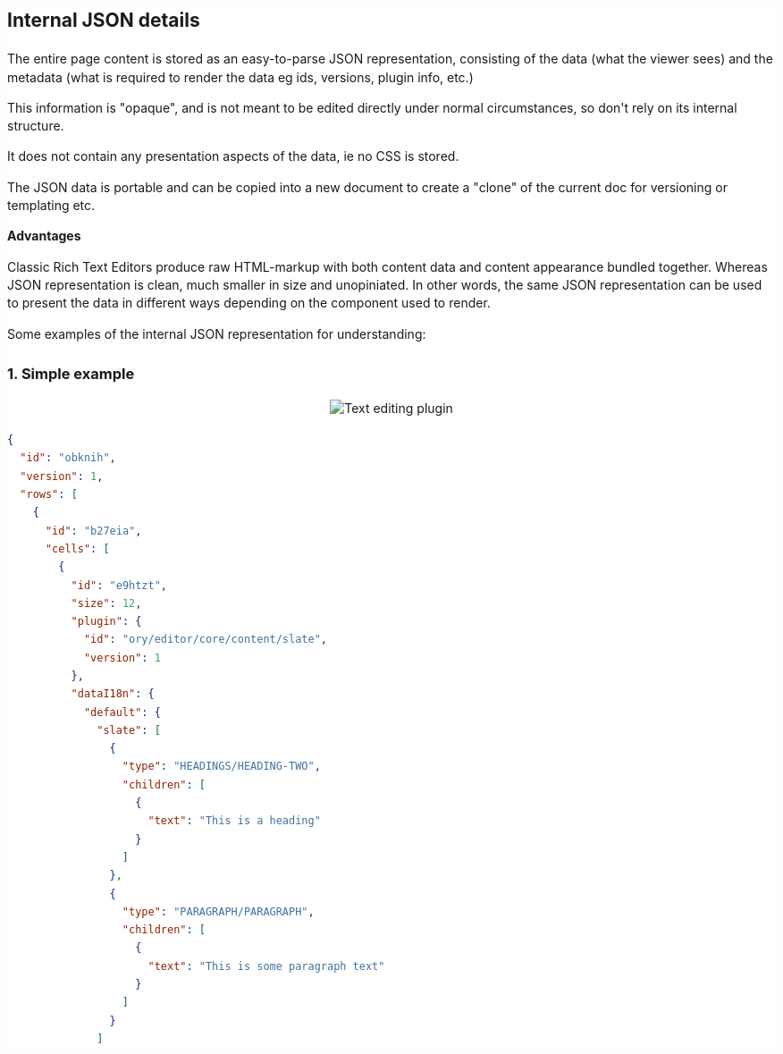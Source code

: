 ## Internal JSON details

The entire page content is stored as an easy-to-parse JSON representation, consisting of the data (what the viewer sees) and the metadata (what is required to render the data eg ids, versions, plugin info, etc.)

This information is "opaque", and is not meant to be edited directly under normal circumstances, so don't rely on its internal structure.

It does not contain any presentation aspects of the data, ie no CSS is stored.

The JSON data is portable and can be copied into a new document to create a "clone" of the current doc for versioning or templating etc.

**Advantages**

Classic Rich Text Editors produce raw HTML-markup with both content data and content appearance bundled together. Whereas JSON representation is clean, much smaller in size and unopiniated. In other words, the same JSON representation can be used to present the data in different ways depending on the component used to render.

Some examples of the internal JSON representation for understanding:

### 1. Simple example

<p>
  <figure align="center">
    <img alt="Text editing plugin" src="../docs-images/json-example-1.png"><br>
  </figure>
</p>

```json
{
  "id": "obknih",
  "version": 1,
  "rows": [
    {
      "id": "b27eia",
      "cells": [
        {
          "id": "e9htzt",
          "size": 12,
          "plugin": {
            "id": "ory/editor/core/content/slate",
            "version": 1
          },
          "dataI18n": {
            "default": {
              "slate": [
                {
                  "type": "HEADINGS/HEADING-TWO",
                  "children": [
                    {
                      "text": "This is a heading"
                    }
                  ]
                },
                {
                  "type": "PARAGRAPH/PARAGRAPH",
                  "children": [
                    {
                      "text": "This is some paragraph text"
                    }
                  ]
                }
              ]
```